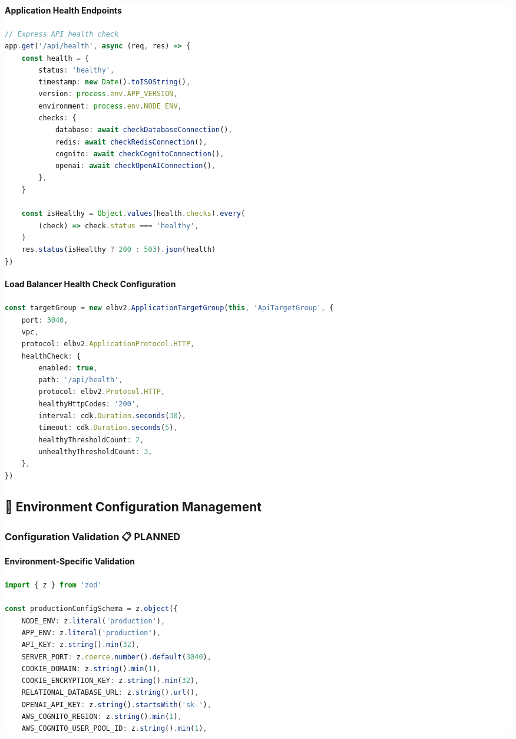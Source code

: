 #### Application Health Endpoints

```typescript
// Express API health check
app.get('/api/health', async (req, res) => {
	const health = {
		status: 'healthy',
		timestamp: new Date().toISOString(),
		version: process.env.APP_VERSION,
		environment: process.env.NODE_ENV,
		checks: {
			database: await checkDatabaseConnection(),
			redis: await checkRedisConnection(),
			cognito: await checkCognitoConnection(),
			openai: await checkOpenAIConnection(),
		},
	}

	const isHealthy = Object.values(health.checks).every(
		(check) => check.status === 'healthy',
	)
	res.status(isHealthy ? 200 : 503).json(health)
})
```

#### Load Balancer Health Check Configuration

```typescript
const targetGroup = new elbv2.ApplicationTargetGroup(this, 'ApiTargetGroup', {
	port: 3040,
	vpc,
	protocol: elbv2.ApplicationProtocol.HTTP,
	healthCheck: {
		enabled: true,
		path: '/api/health',
		protocol: elbv2.Protocol.HTTP,
		healthyHttpCodes: '200',
		interval: cdk.Duration.seconds(30),
		timeout: cdk.Duration.seconds(5),
		healthyThresholdCount: 2,
		unhealthyThresholdCount: 3,
	},
})
```

## 🔧 Environment Configuration Management

### Configuration Validation 📋 PLANNED

#### Environment-Specific Validation

```typescript
import { z } from 'zod'

const productionConfigSchema = z.object({
	NODE_ENV: z.literal('production'),
	APP_ENV: z.literal('production'),
	API_KEY: z.string().min(32),
	SERVER_PORT: z.coerce.number().default(3040),
	COOKIE_DOMAIN: z.string().min(1),
	COOKIE_ENCRYPTION_KEY: z.string().min(32),
	RELATIONAL_DATABASE_URL: z.string().url(),
	OPENAI_API_KEY: z.string().startsWith('sk-'),
	AWS_COGNITO_REGION: z.string().min(1),
	AWS_COGNITO_USER_POOL_ID: z.string().min(1),
```